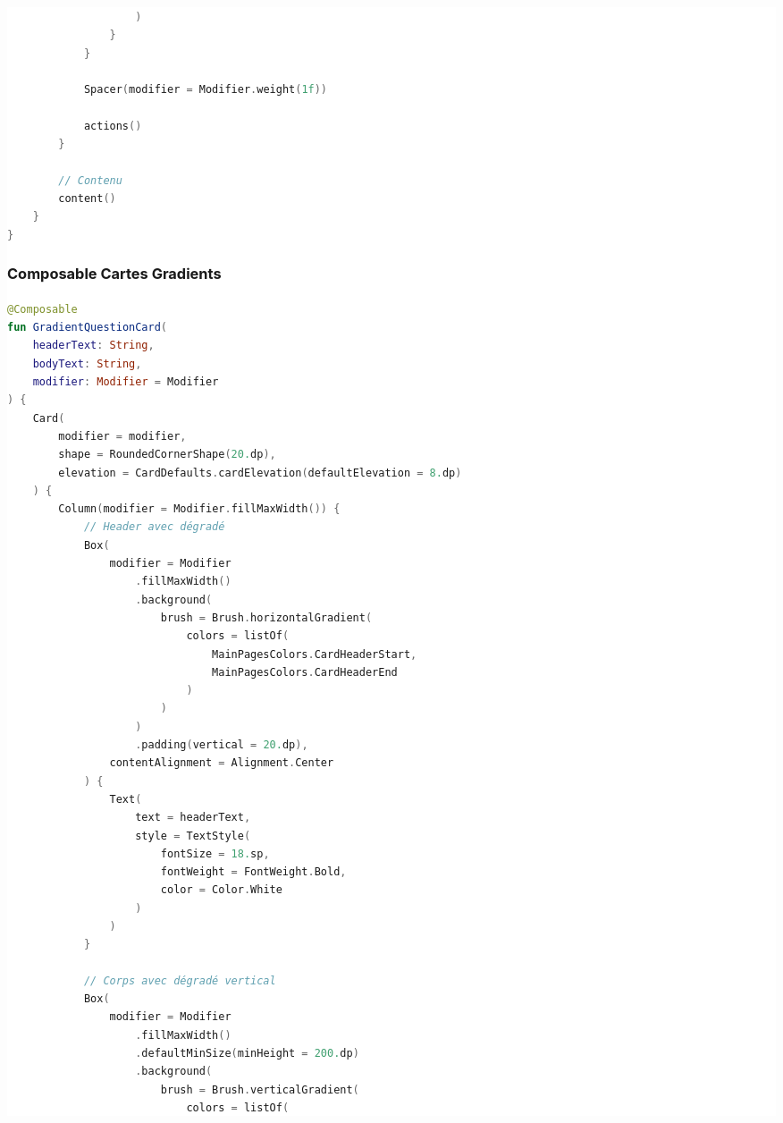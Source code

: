 ```kotlin
                    )
                }
            }

            Spacer(modifier = Modifier.weight(1f))

            actions()
        }

        // Contenu
        content()
    }
}
```

### Composable Cartes Gradients

```kotlin
@Composable
fun GradientQuestionCard(
    headerText: String,
    bodyText: String,
    modifier: Modifier = Modifier
) {
    Card(
        modifier = modifier,
        shape = RoundedCornerShape(20.dp),
        elevation = CardDefaults.cardElevation(defaultElevation = 8.dp)
    ) {
        Column(modifier = Modifier.fillMaxWidth()) {
            // Header avec dégradé
            Box(
                modifier = Modifier
                    .fillMaxWidth()
                    .background(
                        brush = Brush.horizontalGradient(
                            colors = listOf(
                                MainPagesColors.CardHeaderStart,
                                MainPagesColors.CardHeaderEnd
                            )
                        )
                    )
                    .padding(vertical = 20.dp),
                contentAlignment = Alignment.Center
            ) {
                Text(
                    text = headerText,
                    style = TextStyle(
                        fontSize = 18.sp,
                        fontWeight = FontWeight.Bold,
                        color = Color.White
                    )
                )
            }

            // Corps avec dégradé vertical
            Box(
                modifier = Modifier
                    .fillMaxWidth()
                    .defaultMinSize(minHeight = 200.dp)
                    .background(
                        brush = Brush.verticalGradient(
                            colors = listOf(
```